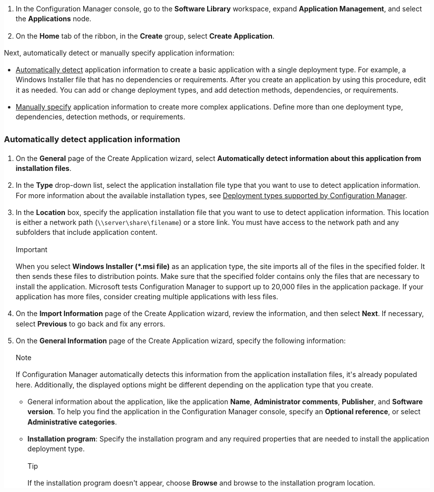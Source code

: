 1. In the Configuration Manager console, go to the **Software Library** workspace, expand **Application Management**, and select the **Applications** node.  

2. On the **Home** tab of the ribbon, in the **Create** group, select **Create Application**.  

Next, automatically detect or manually specify application information:  

- [Automatically detect](#bkmk_auto-app) application information to create a basic application with a single deployment type. For example, a Windows Installer file that has no dependencies or requirements. After you create an application by using this procedure, edit it as needed. You can add or change deployment types, and add detection methods, dependencies, or requirements.  

- [Manually specify](#bkmk_manual-app) application information to create more complex applications. Define more than one deployment type, dependencies, detection methods, or requirements.  

### <a name="bkmk_auto-app"></a> Automatically detect application information  

1. On the **General** page of the Create Application wizard, select **Automatically detect information about this application from installation files**.  

2. In the **Type** drop-down list, select the application installation file type that you want to use to detect application information. For more information about the available installation types, see [Deployment types supported by Configuration Manager](create-applications.md#bkmk_deploy-types).  

3. In the **Location** box, specify the application installation file that you want to use to detect application information. This location is either a network path (`\\server\share\filename`) or a store link. You must have access to the network path and any subfolders that include application content.  

    > [!IMPORTANT]  
    > When you select **Windows Installer (\*.msi file)** as an application type, the site imports all of the files in the specified folder. It then sends these files to distribution points. Make sure that the specified folder contains only the files that are necessary to install the application. Microsoft tests Configuration Manager to support up to 20,000 files in the application package. If your application has more files, consider creating multiple applications with less files.  

4. On the **Import Information** page of the Create Application wizard, review the information, and then select **Next**. If necessary, select **Previous** to go back and fix any errors.  

5. On the **General Information** page of the Create Application wizard, specify the following information:  

    > [!NOTE]  
    > If Configuration Manager automatically detects this information from the application installation files, it's already populated here. Additionally, the displayed options might be different depending on the application type that you create.  

    - General information about the application, like the application **Name**, **Administrator comments**, **Publisher**, and **Software version**. To help you find the application in the Configuration Manager console, specify an **Optional reference**, or select **Administrative categories**.  

    - **Installation program**: Specify the installation program and any required properties that are needed to install the application deployment type.  

        > [!TIP]  
        > If the installation program doesn't appear, choose **Browse** and browse to the installation program location.  

